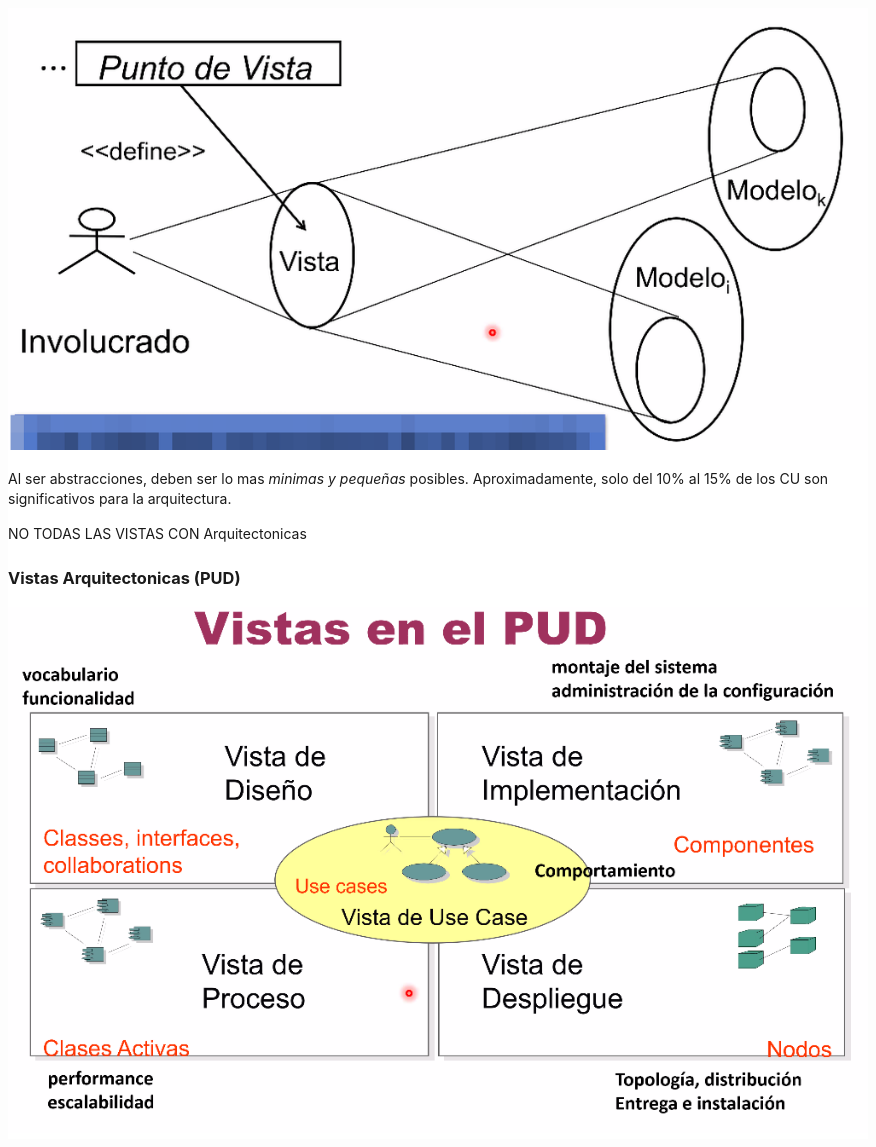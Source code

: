 ![](Imagenes/08-08-2021-59-01".png)

Al ser abstracciones, deben ser lo mas _minimas y pequeñas_ posibles. Aproximadamente, solo del 10% al 15% de los CU son significativos para la arquitectura.

NO TODAS LAS VISTAS CON Arquitectonicas

### Vistas Arquitectonicas (PUD)

![](Imagenes/09-08-2021-03-03".png)
